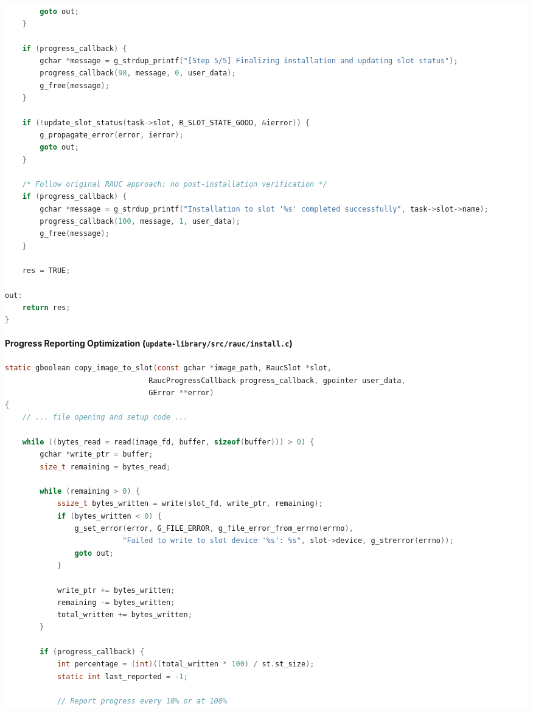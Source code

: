 ```c
        goto out;
    }

    if (progress_callback) {
        gchar *message = g_strdup_printf("[Step 5/5] Finalizing installation and updating slot status");
        progress_callback(98, message, 0, user_data);
        g_free(message);
    }

    if (!update_slot_status(task->slot, R_SLOT_STATE_GOOD, &ierror)) {
        g_propagate_error(error, ierror);
        goto out;
    }

    /* Follow original RAUC approach: no post-installation verification */
    if (progress_callback) {
        gchar *message = g_strdup_printf("Installation to slot '%s' completed successfully", task->slot->name);
        progress_callback(100, message, 1, user_data);
        g_free(message);
    }

    res = TRUE;

out:
    return res;
}
```

#### Progress Reporting Optimization (`update-library/src/rauc/install.c`)
```c
static gboolean copy_image_to_slot(const gchar *image_path, RaucSlot *slot,
                                 RaucProgressCallback progress_callback, gpointer user_data,
                                 GError **error)
{
    // ... file opening and setup code ...

    while ((bytes_read = read(image_fd, buffer, sizeof(buffer))) > 0) {
        gchar *write_ptr = buffer;
        size_t remaining = bytes_read;

        while (remaining > 0) {
            ssize_t bytes_written = write(slot_fd, write_ptr, remaining);
            if (bytes_written < 0) {
                g_set_error(error, G_FILE_ERROR, g_file_error_from_errno(errno),
                           "Failed to write to slot device '%s': %s", slot->device, g_strerror(errno));
                goto out;
            }

            write_ptr += bytes_written;
            remaining -= bytes_written;
            total_written += bytes_written;
        }

        if (progress_callback) {
            int percentage = (int)((total_written * 100) / st.st_size);
            static int last_reported = -1;

            // Report progress every 10% or at 100%
```
